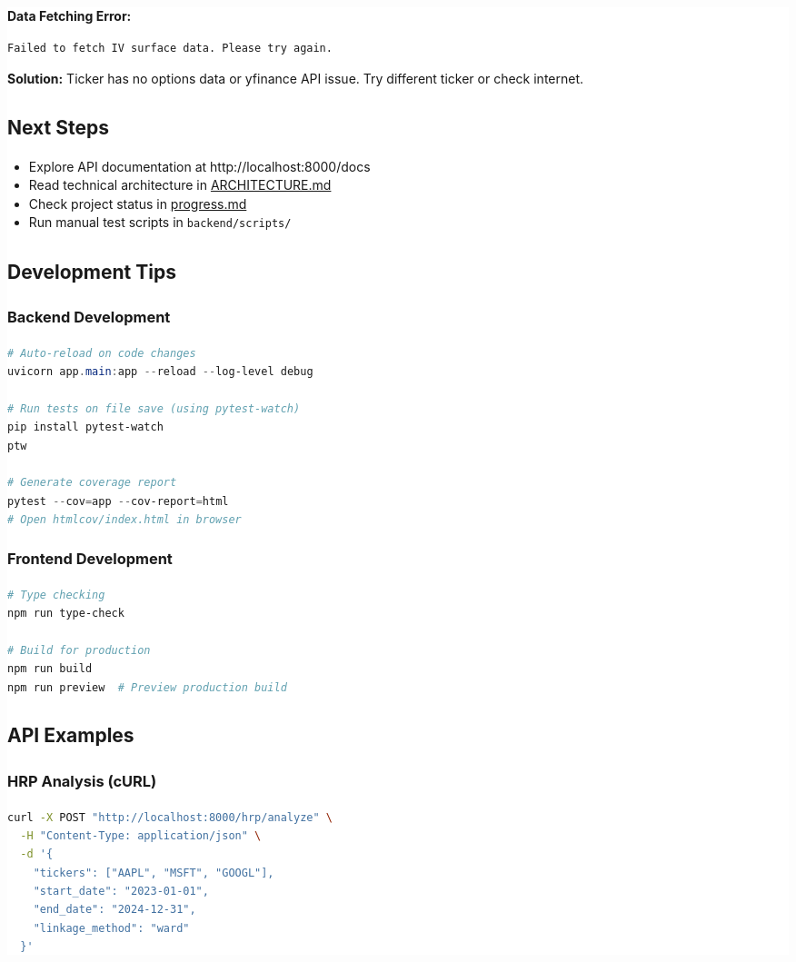 **Data Fetching Error:**
```
Failed to fetch IV surface data. Please try again.
```
**Solution:** Ticker has no options data or yfinance API issue. Try different ticker or check internet.

## Next Steps

- Explore API documentation at http://localhost:8000/docs
- Read technical architecture in [ARCHITECTURE.md](ARCHITECTURE.md)
- Check project status in [progress.md](progress.md)
- Run manual test scripts in `backend/scripts/`

## Development Tips

### Backend Development

```powershell
# Auto-reload on code changes
uvicorn app.main:app --reload --log-level debug

# Run tests on file save (using pytest-watch)
pip install pytest-watch
ptw

# Generate coverage report
pytest --cov=app --cov-report=html
# Open htmlcov/index.html in browser
```

### Frontend Development

```powershell
# Type checking
npm run type-check

# Build for production
npm run build
npm run preview  # Preview production build
```

## API Examples

### HRP Analysis (cURL)

```bash
curl -X POST "http://localhost:8000/hrp/analyze" \
  -H "Content-Type: application/json" \
  -d '{
    "tickers": ["AAPL", "MSFT", "GOOGL"],
    "start_date": "2023-01-01",
    "end_date": "2024-12-31",
    "linkage_method": "ward"
  }'
```
